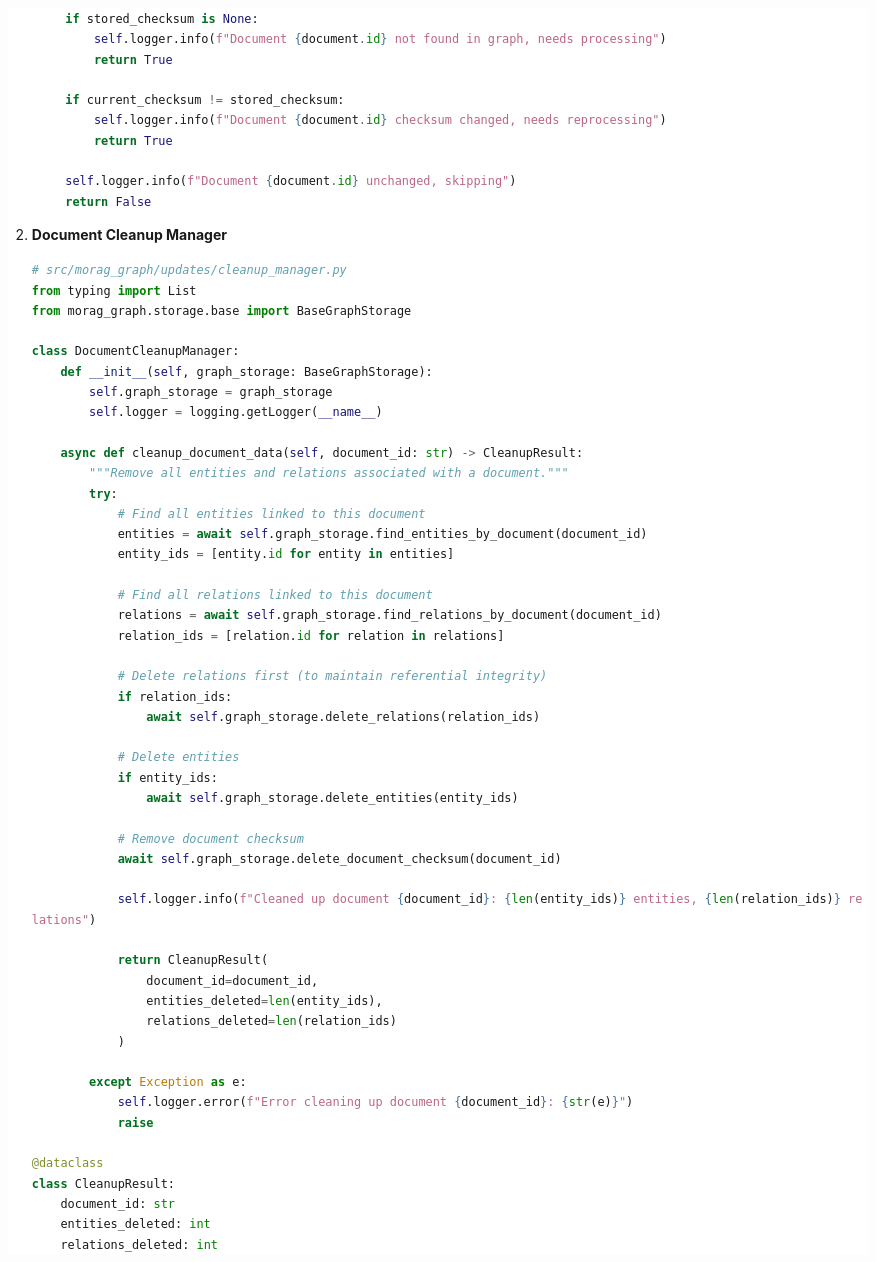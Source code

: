    ```python
           if stored_checksum is None:
               self.logger.info(f"Document {document.id} not found in graph, needs processing")
               return True
           
           if current_checksum != stored_checksum:
               self.logger.info(f"Document {document.id} checksum changed, needs reprocessing")
               return True
           
           self.logger.info(f"Document {document.id} unchanged, skipping")
           return False
   ```

2. **Document Cleanup Manager**
   ```python
   # src/morag_graph/updates/cleanup_manager.py
   from typing import List
   from morag_graph.storage.base import BaseGraphStorage
   
   class DocumentCleanupManager:
       def __init__(self, graph_storage: BaseGraphStorage):
           self.graph_storage = graph_storage
           self.logger = logging.getLogger(__name__)
       
       async def cleanup_document_data(self, document_id: str) -> CleanupResult:
           """Remove all entities and relations associated with a document."""
           try:
               # Find all entities linked to this document
               entities = await self.graph_storage.find_entities_by_document(document_id)
               entity_ids = [entity.id for entity in entities]
               
               # Find all relations linked to this document
               relations = await self.graph_storage.find_relations_by_document(document_id)
               relation_ids = [relation.id for relation in relations]
               
               # Delete relations first (to maintain referential integrity)
               if relation_ids:
                   await self.graph_storage.delete_relations(relation_ids)
               
               # Delete entities
               if entity_ids:
                   await self.graph_storage.delete_entities(entity_ids)
               
               # Remove document checksum
               await self.graph_storage.delete_document_checksum(document_id)
               
               self.logger.info(f"Cleaned up document {document_id}: {len(entity_ids)} entities, {len(relation_ids)} relations")
               
               return CleanupResult(
                   document_id=document_id,
                   entities_deleted=len(entity_ids),
                   relations_deleted=len(relation_ids)
               )
               
           except Exception as e:
               self.logger.error(f"Error cleaning up document {document_id}: {str(e)}")
               raise
   
   @dataclass
   class CleanupResult:
       document_id: str
       entities_deleted: int
       relations_deleted: int
   ```